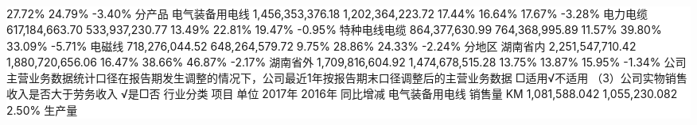 27.72%
24.79%
-3.40%
分产品
电气装备用电线
1,456,353,376.18
1,202,364,223.72
17.44%
16.64%
17.67%
-3.28%
电力电缆
617,184,663.70
533,937,230.77
13.49%
22.81%
19.47%
-0.95%
特种电线电缆
864,377,630.99
764,368,995.89
11.57%
39.80%
33.09%
-5.71%
电磁线
718,276,044.52
648,264,579.72
9.75%
28.86%
24.33%
-2.24%
分地区
湖南省内
2,251,547,710.42
1,880,720,656.06
16.47%
38.66%
46.87%
-2.17%
湖南省外
1,709,816,604.92
1,474,678,515.28
13.75%
13.87%
15.95%
-1.34%
公司主营业务数据统计口径在报告期发生调整的情况下，公司最近1年按报告期末口径调整后的主营业务数据
□适用√不适用
（3）公司实物销售收入是否大于劳务收入
√是□否
行业分类
项目
单位
2017年
2016年
同比增减
电气装备用电线
销售量
KM
1,081,588.042
1,055,230.082
2.50%
生产量